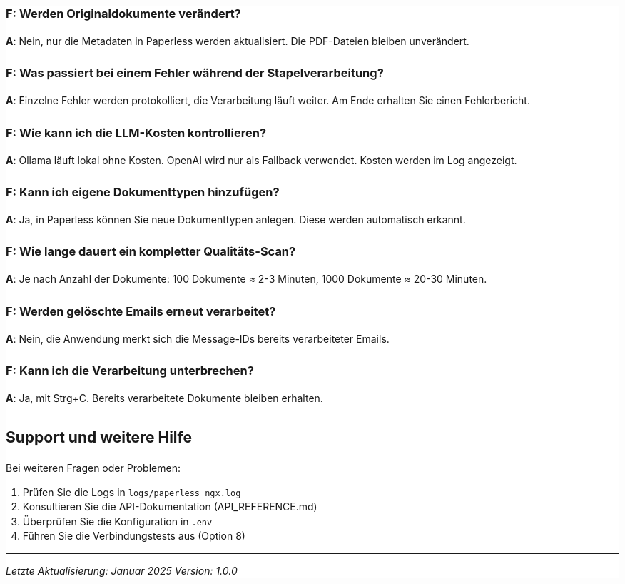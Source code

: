 ### F: Werden Originaldokumente verändert?
**A**: Nein, nur die Metadaten in Paperless werden aktualisiert. Die PDF-Dateien bleiben unverändert.

### F: Was passiert bei einem Fehler während der Stapelverarbeitung?
**A**: Einzelne Fehler werden protokolliert, die Verarbeitung läuft weiter. Am Ende erhalten Sie einen Fehlerbericht.

### F: Wie kann ich die LLM-Kosten kontrollieren?
**A**: Ollama läuft lokal ohne Kosten. OpenAI wird nur als Fallback verwendet. Kosten werden im Log angezeigt.

### F: Kann ich eigene Dokumenttypen hinzufügen?
**A**: Ja, in Paperless können Sie neue Dokumenttypen anlegen. Diese werden automatisch erkannt.

### F: Wie lange dauert ein kompletter Qualitäts-Scan?
**A**: Je nach Anzahl der Dokumente: 100 Dokumente ≈ 2-3 Minuten, 1000 Dokumente ≈ 20-30 Minuten.

### F: Werden gelöschte Emails erneut verarbeitet?
**A**: Nein, die Anwendung merkt sich die Message-IDs bereits verarbeiteter Emails.

### F: Kann ich die Verarbeitung unterbrechen?
**A**: Ja, mit Strg+C. Bereits verarbeitete Dokumente bleiben erhalten.

## Support und weitere Hilfe

Bei weiteren Fragen oder Problemen:
1. Prüfen Sie die Logs in `logs/paperless_ngx.log`
2. Konsultieren Sie die API-Dokumentation (API_REFERENCE.md)
3. Überprüfen Sie die Konfiguration in `.env`
4. Führen Sie die Verbindungstests aus (Option 8)

---

*Letzte Aktualisierung: Januar 2025*
*Version: 1.0.0*